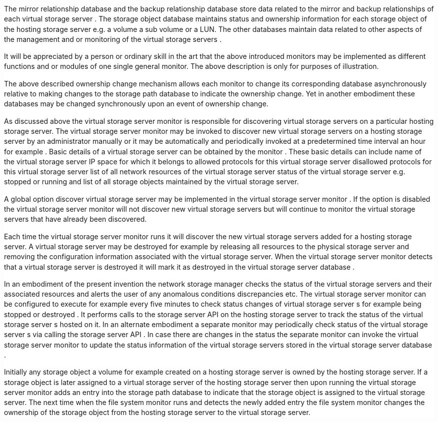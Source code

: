 The mirror relationship database and the backup relationship database store data related to the mirror and backup relationships of each virtual storage server . The storage object database maintains status and ownership information for each storage object of the hosting storage server e.g. a volume a sub volume or a LUN. The other databases maintain data related to other aspects of the management and or monitoring of the virtual storage servers .

It will be appreciated by a person or ordinary skill in the art that the above introduced monitors may be implemented as different functions and or modules of one single general monitor. The above description is only for purposes of illustration.

The above described ownership change mechanism allows each monitor to change its corresponding database asynchronously relative to making changes to the storage path database to indicate the ownership change. Yet in another embodiment these databases may be changed synchronously upon an event of ownership change.

As discussed above the virtual storage server monitor is responsible for discovering virtual storage servers on a particular hosting storage server. The virtual storage server monitor may be invoked to discover new virtual storage servers on a hosting storage server by an administrator manually or it may be automatically and periodically invoked at a predetermined time interval an hour for example . Basic details of a virtual storage server can be obtained by the monitor . These basic details can include name of the virtual storage server IP space for which it belongs to allowed protocols for this virtual storage server disallowed protocols for this virtual storage server list of all network resources of the virtual storage server status of the virtual storage server e.g. stopped or running and list of all storage objects maintained by the virtual storage server.

A global option discover virtual storage server may be implemented in the virtual storage server monitor . If the option is disabled the virtual storage server monitor will not discover new virtual storage servers but will continue to monitor the virtual storage servers that have already been discovered.

Each time the virtual storage server monitor runs it will discover the new virtual storage servers added for a hosting storage server. A virtual storage server may be destroyed for example by releasing all resources to the physical storage server and removing the configuration information associated with the virtual storage server. When the virtual storage server monitor detects that a virtual storage server is destroyed it will mark it as destroyed in the virtual storage server database .

In an embodiment of the present invention the network storage manager checks the status of the virtual storage servers and their associated resources and alerts the user of any anomalous conditions discrepancies etc. The virtual storage server monitor can be configured to execute for example every five minutes to check status changes of virtual storage server s for example being stopped or destroyed . It performs calls to the storage server API on the hosting storage server to track the status of the virtual storage server s hosted on it. In an alternate embodiment a separate monitor may periodically check status of the virtual storage server s via calling the storage server API . In case there are changes in the status the separate monitor can invoke the virtual storage server monitor to update the status information of the virtual storage servers stored in the virtual storage server database .

Initially any storage object a volume for example created on a hosting storage server is owned by the hosting storage server. If a storage object is later assigned to a virtual storage server of the hosting storage server then upon running the virtual storage server monitor adds an entry into the storage path database to indicate that the storage object is assigned to the virtual storage server. The next time when the file system monitor runs and detects the newly added entry the file system monitor changes the ownership of the storage object from the hosting storage server to the virtual storage server.
